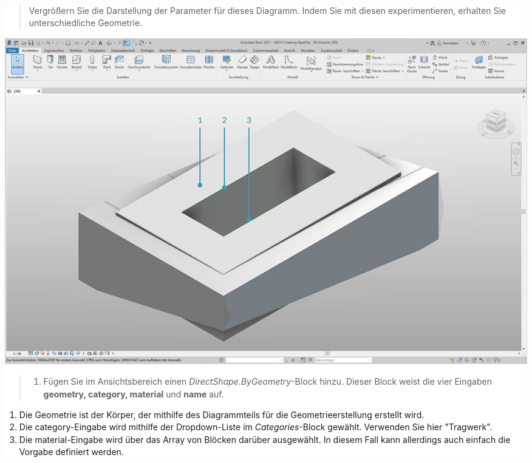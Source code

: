 > Vergrößern Sie die Darstellung der Parameter für dieses Diagramm. Indem Sie mit diesen experimentieren, erhalten Sie unterschiedliche Geometrie.

![Exercise](../.gitbook/assets/DS-02.jpg)

> 1. Fügen Sie im Ansichtsbereich einen _DirectShape.ByGeometry_-Block hinzu. Dieser Block weist die vier Eingaben **geometry, category, material** und **name** auf.

1. Die Geometrie ist der Körper, der mithilfe des Diagrammteils für die Geometrieerstellung erstellt wird.
2. Die category-Eingabe wird mithilfe der Dropdown-Liste im _Categories_-Block gewählt. Verwenden Sie hier "Tragwerk".
3. Die material-Eingabe wird über das Array von Blöcken darüber ausgewählt. In diesem Fall kann allerdings auch einfach die Vorgabe definiert werden.
